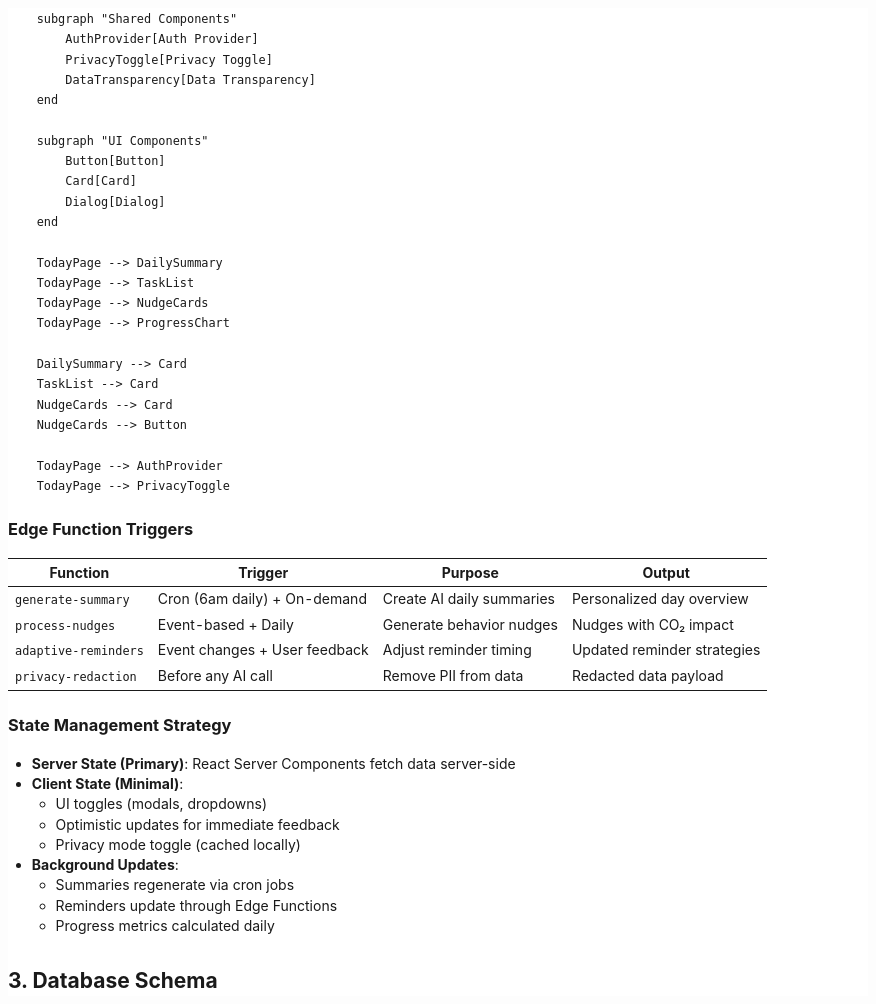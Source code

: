 ```mermaid
    subgraph "Shared Components"
        AuthProvider[Auth Provider]
        PrivacyToggle[Privacy Toggle]
        DataTransparency[Data Transparency]
    end
    
    subgraph "UI Components"
        Button[Button]
        Card[Card]
        Dialog[Dialog]
    end
    
    TodayPage --> DailySummary
    TodayPage --> TaskList
    TodayPage --> NudgeCards
    TodayPage --> ProgressChart
    
    DailySummary --> Card
    TaskList --> Card
    NudgeCards --> Card
    NudgeCards --> Button
    
    TodayPage --> AuthProvider
    TodayPage --> PrivacyToggle
```

### Edge Function Triggers

| Function | Trigger | Purpose | Output |
|----------|---------|---------|--------|
| `generate-summary` | Cron (6am daily) + On-demand | Create AI daily summaries | Personalized day overview |
| `process-nudges` | Event-based + Daily | Generate behavior nudges | Nudges with CO₂ impact |
| `adaptive-reminders` | Event changes + User feedback | Adjust reminder timing | Updated reminder strategies |
| `privacy-redaction` | Before any AI call | Remove PII from data | Redacted data payload |

### State Management Strategy

- **Server State (Primary)**: React Server Components fetch data server-side
- **Client State (Minimal)**: 
  - UI toggles (modals, dropdowns)
  - Optimistic updates for immediate feedback
  - Privacy mode toggle (cached locally)
- **Background Updates**: 
  - Summaries regenerate via cron jobs
  - Reminders update through Edge Functions
  - Progress metrics calculated daily

## 3. Database Schema
